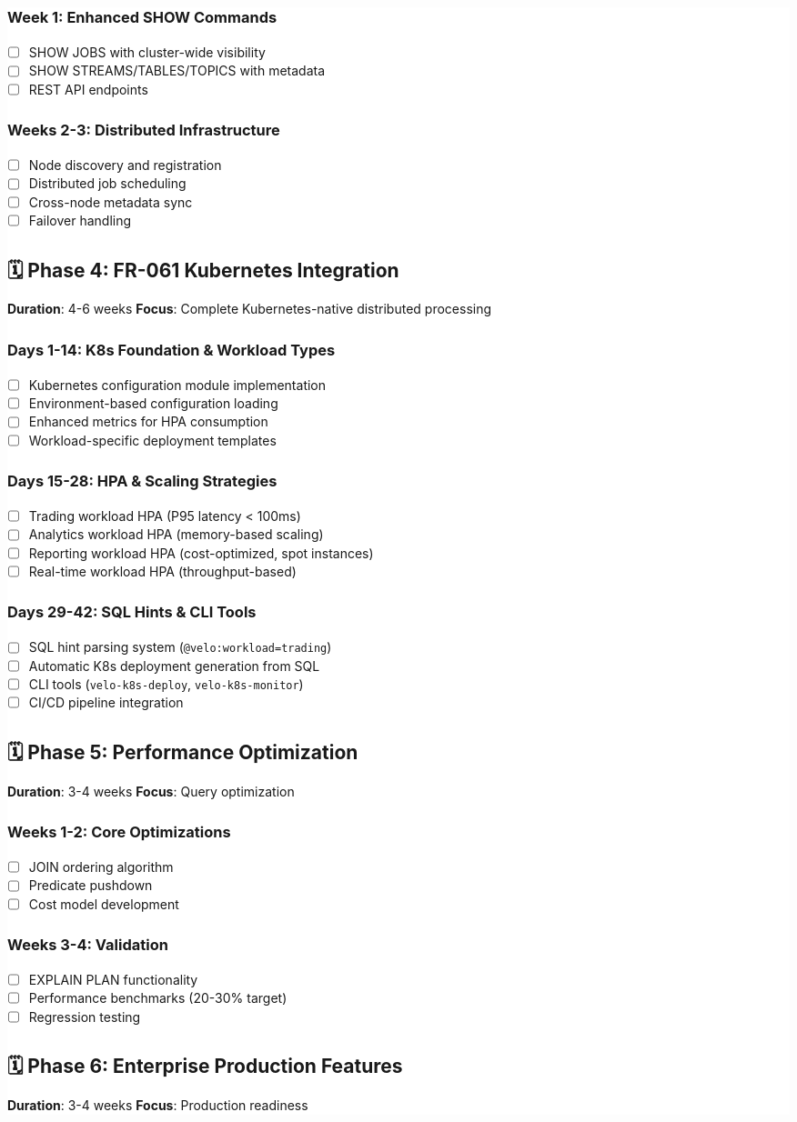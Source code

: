 ### **Week 1**: Enhanced SHOW Commands
- [ ] SHOW JOBS with cluster-wide visibility
- [ ] SHOW STREAMS/TABLES/TOPICS with metadata
- [ ] REST API endpoints

### **Weeks 2-3**: Distributed Infrastructure
- [ ] Node discovery and registration
- [ ] Distributed job scheduling
- [ ] Cross-node metadata sync
- [ ] Failover handling

## 🗓️ **Phase 4: FR-061 Kubernetes Integration**
**Duration**: 4-6 weeks
**Focus**: Complete Kubernetes-native distributed processing

### **Days 1-14**: K8s Foundation & Workload Types
- [ ] Kubernetes configuration module implementation
- [ ] Environment-based configuration loading
- [ ] Enhanced metrics for HPA consumption
- [ ] Workload-specific deployment templates

### **Days 15-28**: HPA & Scaling Strategies
- [ ] Trading workload HPA (P95 latency < 100ms)
- [ ] Analytics workload HPA (memory-based scaling)
- [ ] Reporting workload HPA (cost-optimized, spot instances)
- [ ] Real-time workload HPA (throughput-based)

### **Days 29-42**: SQL Hints & CLI Tools
- [ ] SQL hint parsing system (`@velo:workload=trading`)
- [ ] Automatic K8s deployment generation from SQL
- [ ] CLI tools (`velo-k8s-deploy`, `velo-k8s-monitor`)
- [ ] CI/CD pipeline integration

## 🗓️ **Phase 5: Performance Optimization**
**Duration**: 3-4 weeks
**Focus**: Query optimization

### **Weeks 1-2**: Core Optimizations
- [ ] JOIN ordering algorithm
- [ ] Predicate pushdown
- [ ] Cost model development

### **Weeks 3-4**: Validation
- [ ] EXPLAIN PLAN functionality
- [ ] Performance benchmarks (20-30% target)
- [ ] Regression testing

## 🗓️ **Phase 6: Enterprise Production Features**
**Duration**: 3-4 weeks
**Focus**: Production readiness
